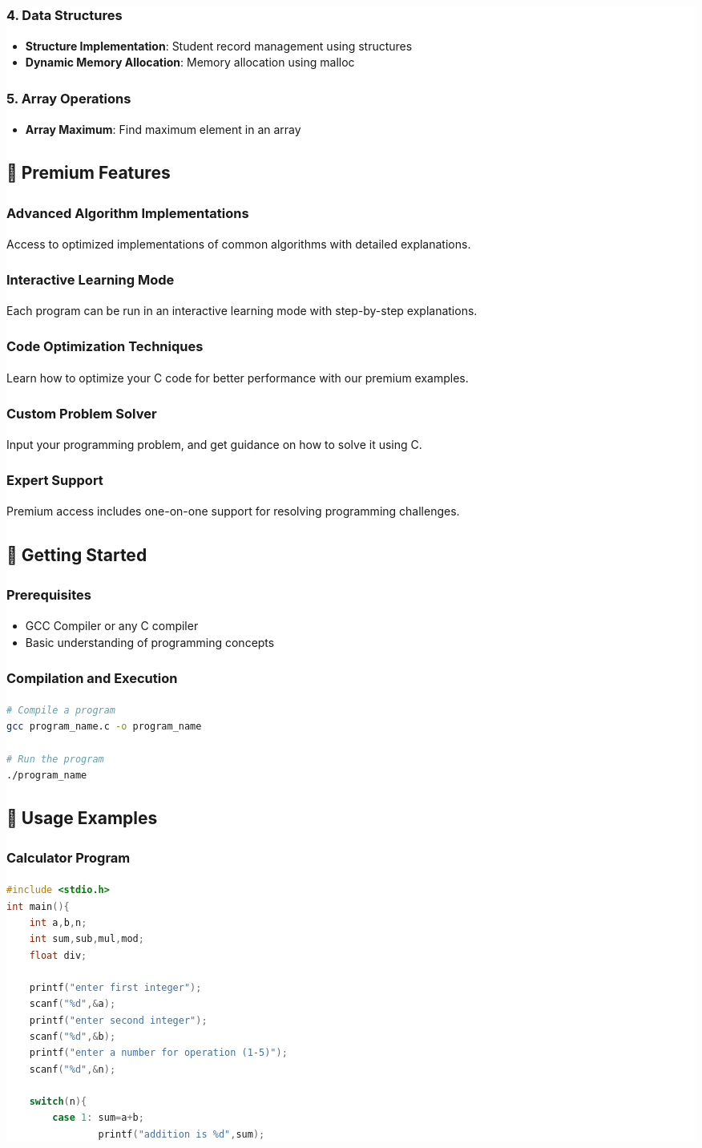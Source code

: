 ### 4. Data Structures
- **Structure Implementation**: Student record management using structures
- **Dynamic Memory Allocation**: Memory allocation using malloc

### 5. Array Operations
- **Array Maximum**: Find maximum element in an array

## 💎 Premium Features

### Advanced Algorithm Implementations
Access to optimized implementations of common algorithms with detailed explanations.

### Interactive Learning Mode
Each program can be run in an interactive learning mode with step-by-step explanations.

### Code Optimization Techniques
Learn how to optimize your C code for better performance with our premium examples.

### Custom Problem Solver
Input your programming problem, and get guidance on how to solve it using C.

### Expert Support
Premium access includes one-on-one support for resolving programming challenges.

## 🚀 Getting Started

### Prerequisites
- GCC Compiler or any C compiler
- Basic understanding of programming concepts

### Compilation and Execution
```bash
# Compile a program
gcc program_name.c -o program_name

# Run the program
./program_name
```

## 📝 Usage Examples

### Calculator Program
```c
#include <stdio.h>
int main(){
    int a,b,n;
    int sum,sub,mul,mod;
    float div;

    printf("enter first integer");
    scanf("%d",&a);
    printf("enter second integer");
    scanf("%d",&b);
    printf("enter a number for operation (1-5)");
    scanf("%d",&n);

    switch(n){
        case 1: sum=a+b;
                printf("addition is %d",sum);
```